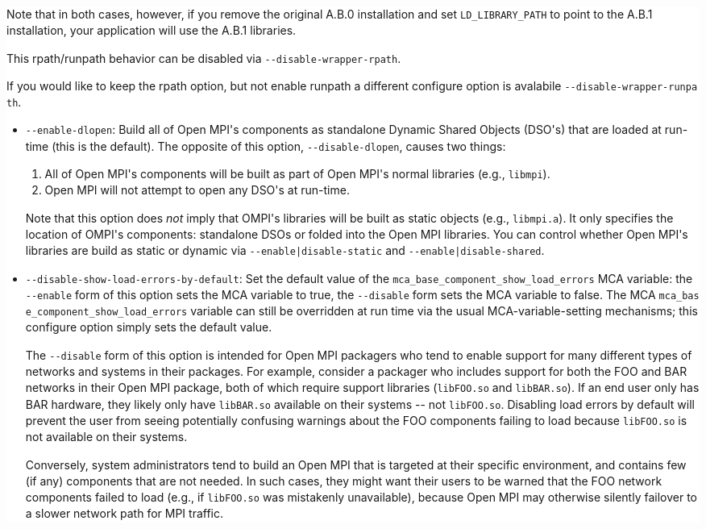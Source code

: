   Note that in both cases, however, if you remove the original A.B.0
  installation and set `LD_LIBRARY_PATH` to point to the A.B.1
  installation, your application will use the A.B.1 libraries.

  This rpath/runpath behavior can be disabled via
  `--disable-wrapper-rpath`.

  If you would like to keep the rpath option, but not enable runpath
  a different configure option is avalabile
  `--disable-wrapper-runpath`.

* `--enable-dlopen`:
  Build all of Open MPI's components as standalone Dynamic Shared
  Objects (DSO's) that are loaded at run-time (this is the default).
  The opposite of this option, `--disable-dlopen`, causes two things:

  1. All of Open MPI's components will be built as part of Open MPI's
     normal libraries (e.g., `libmpi`).
  1. Open MPI will not attempt to open any DSO's at run-time.

  Note that this option does *not* imply that OMPI's libraries will be
  built as static objects (e.g., `libmpi.a`).  It only specifies the
  location of OMPI's components: standalone DSOs or folded into the
  Open MPI libraries.  You can control whether Open MPI's libraries
  are build as static or dynamic via `--enable|disable-static` and
  `--enable|disable-shared`.

* `--disable-show-load-errors-by-default`:
  Set the default value of the `mca_base_component_show_load_errors`
  MCA variable: the `--enable` form of this option sets the MCA
  variable to true, the `--disable` form sets the MCA variable to
  false.  The MCA `mca_base_component_show_load_errors` variable can
  still be overridden at run time via the usual MCA-variable-setting
  mechanisms; this configure option simply sets the default value.

  The `--disable` form of this option is intended for Open MPI
  packagers who tend to enable support for many different types of
  networks and systems in their packages.  For example, consider a
  packager who includes support for both the FOO and BAR networks in
  their Open MPI package, both of which require support libraries
  (`libFOO.so` and `libBAR.so`).  If an end user only has BAR
  hardware, they likely only have `libBAR.so` available on their
  systems -- not `libFOO.so`.  Disabling load errors by default will
  prevent the user from seeing potentially confusing warnings about
  the FOO components failing to load because `libFOO.so` is not
  available on their systems.

  Conversely, system administrators tend to build an Open MPI that is
  targeted at their specific environment, and contains few (if any)
  components that are not needed.  In such cases, they might want
  their users to be warned that the FOO network components failed to
  load (e.g., if `libFOO.so` was mistakenly unavailable), because Open
  MPI may otherwise silently failover to a slower network path for MPI
  traffic.
